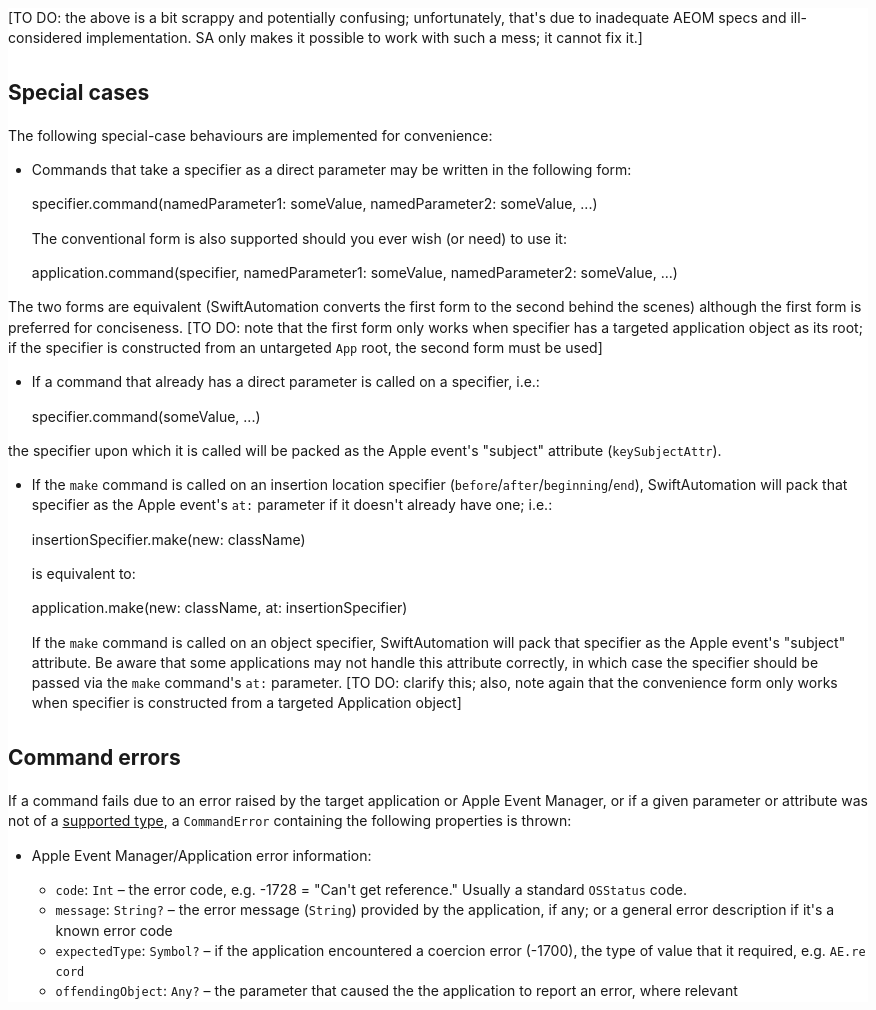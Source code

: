 [TO DO: the above is a bit scrappy and potentially confusing; unfortunately, that's due to inadequate AEOM specs and ill-considered implementation. SA only makes it possible to work with such a mess; it cannot fix it.]


## Special cases

The following special-case behaviours are implemented for convenience:

* Commands that take a specifier as a direct parameter may be written in the following form:

    specifier.command(namedParameter1: someValue, namedParameter2: someValue, ...)

  The conventional form is also supported should you ever wish (or need) to use it:

    application.command(specifier, namedParameter1: someValue, namedParameter2: someValue, ...)

The two forms are equivalent (SwiftAutomation converts the first form to the second behind the scenes) although the first form is preferred for conciseness. [TO DO: note that the first form only works when specifier has a targeted application object as its root; if the specifier is constructed from an untargeted `App` root, the second form must be used]


* If a command that already has a direct parameter is called on a specifier, i.e.:

    specifier.command(someValue, ...)

the specifier upon which it is called will be packed as the Apple event's "subject" attribute (`keySubjectAttr`).


* If the `make` command is called on an insertion location specifier (`before`/`after`/`beginning`/`end`), SwiftAutomation will pack that specifier as the Apple event's `at:` parameter if it doesn't already have one; i.e.:

    insertionSpecifier.make(new: className)

  is equivalent to:

    application.make(new: className, at: insertionSpecifier)

  If the `make` command is called on an object specifier, SwiftAutomation will pack that specifier as the Apple event's "subject" attribute. Be aware that some applications may not handle this attribute correctly, in which case the specifier should be passed via the `make` command's `at:` parameter. [TO DO: clarify this; also, note again that the convenience form only works when specifier is constructed from a targeted Application object]



## Command errors

If a command fails due to an error raised by the target application or Apple Event Manager, or if a given parameter or attribute was not of a [supported type](type-mappings.html), a `CommandError` containing the following properties is thrown:

* Apple Event Manager/Application error information:

  * `code`: `Int` – the error code, e.g. -1728 = "Can't get reference." Usually a standard `OSStatus` code.
  * `message`: `String?` – the error message (`String`) provided by the application, if any; or a general error description if it's a known error code
  * `expectedType`: `Symbol?` – if the application encountered a coercion error (-1700), the type of value that it required, e.g. `AE.record`
  * `offendingObject`: `Any?` – the parameter that caused the the application to report an error, where relevant

